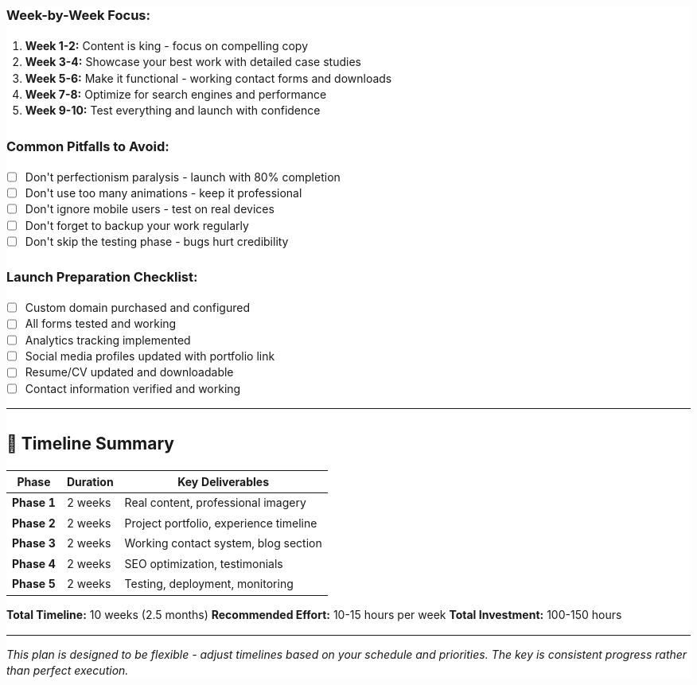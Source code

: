 ### Week-by-Week Focus:
1. **Week 1-2:** Content is king - focus on compelling copy
2. **Week 3-4:** Showcase your best work with detailed case studies
3. **Week 5-6:** Make it functional - working contact forms and downloads
4. **Week 7-8:** Optimize for search engines and performance
5. **Week 9-10:** Test everything and launch with confidence

### Common Pitfalls to Avoid:
- [ ] Don't perfectionism paralysis - launch with 80% completion
- [ ] Don't use too many animations - keep it professional
- [ ] Don't ignore mobile users - test on real devices
- [ ] Don't forget to backup your work regularly
- [ ] Don't skip the testing phase - bugs hurt credibility

### Launch Preparation Checklist:
- [ ] Custom domain purchased and configured
- [ ] All forms tested and working
- [ ] Analytics tracking implemented
- [ ] Social media profiles updated with portfolio link
- [ ] Resume/CV updated and downloadable
- [ ] Contact information verified and working

---

## 📅 Timeline Summary

| Phase | Duration | Key Deliverables |
|-------|----------|------------------|
| **Phase 1** | 2 weeks | Real content, professional imagery |
| **Phase 2** | 2 weeks | Project portfolio, experience timeline |
| **Phase 3** | 2 weeks | Working contact system, blog section |
| **Phase 4** | 2 weeks | SEO optimization, testimonials |
| **Phase 5** | 2 weeks | Testing, deployment, monitoring |

**Total Timeline:** 10 weeks (2.5 months)
**Recommended Effort:** 10-15 hours per week
**Total Investment:** 100-150 hours

---

*This plan is designed to be flexible - adjust timelines based on your schedule and priorities. The key is consistent progress rather than perfect execution.*